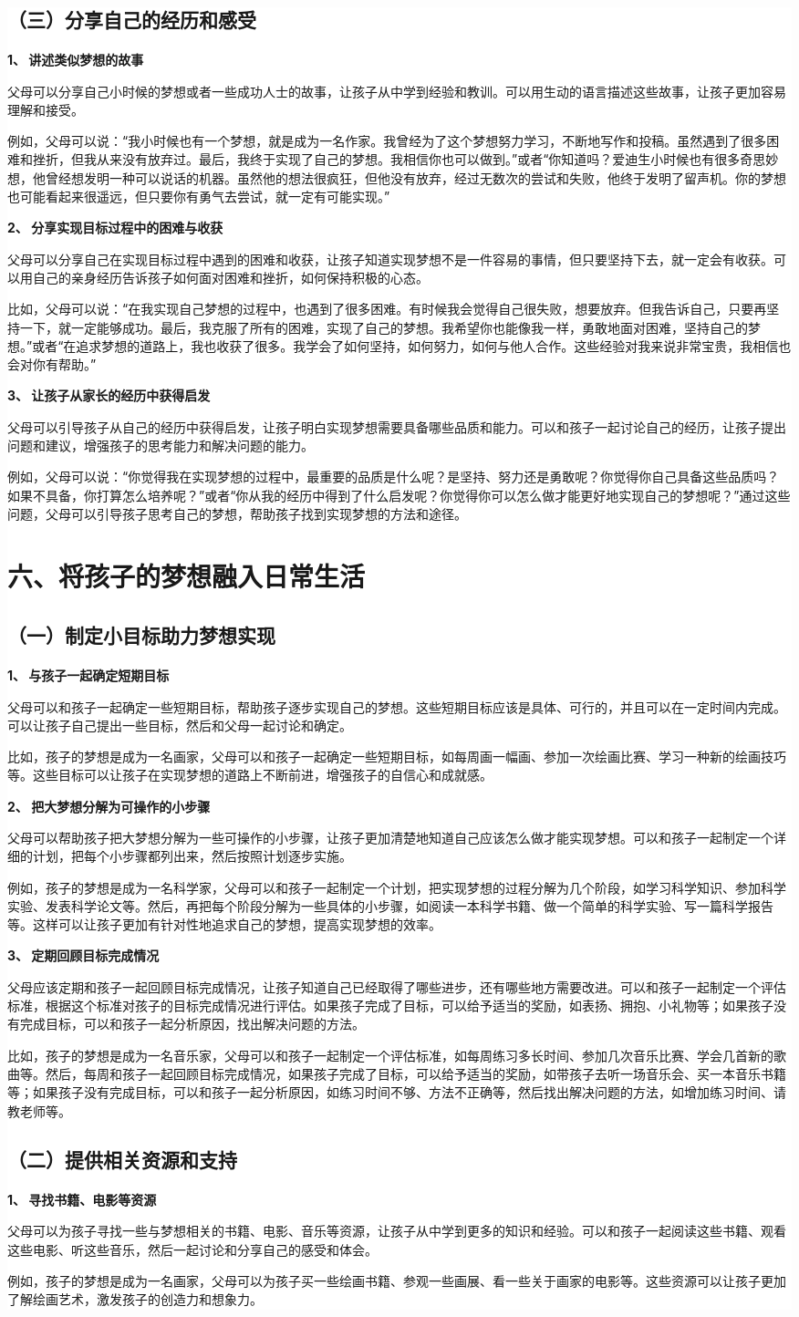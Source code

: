 ## （三）分享自己的经历和感受

**1、 讲述类似梦想的故事** 

父母可以分享自己小时候的梦想或者一些成功人士的故事，让孩子从中学到经验和教训。可以用生动的语言描述这些故事，让孩子更加容易理解和接受。

例如，父母可以说：“我小时候也有一个梦想，就是成为一名作家。我曾经为了这个梦想努力学习，不断地写作和投稿。虽然遇到了很多困难和挫折，但我从来没有放弃过。最后，我终于实现了自己的梦想。我相信你也可以做到。”或者“你知道吗？爱迪生小时候也有很多奇思妙想，他曾经想发明一种可以说话的机器。虽然他的想法很疯狂，但他没有放弃，经过无数次的尝试和失败，他终于发明了留声机。你的梦想也可能看起来很遥远，但只要你有勇气去尝试，就一定有可能实现。”

**2、 分享实现目标过程中的困难与收获** 

父母可以分享自己在实现目标过程中遇到的困难和收获，让孩子知道实现梦想不是一件容易的事情，但只要坚持下去，就一定会有收获。可以用自己的亲身经历告诉孩子如何面对困难和挫折，如何保持积极的心态。

比如，父母可以说：“在我实现自己梦想的过程中，也遇到了很多困难。有时候我会觉得自己很失败，想要放弃。但我告诉自己，只要再坚持一下，就一定能够成功。最后，我克服了所有的困难，实现了自己的梦想。我希望你也能像我一样，勇敢地面对困难，坚持自己的梦想。”或者“在追求梦想的道路上，我也收获了很多。我学会了如何坚持，如何努力，如何与他人合作。这些经验对我来说非常宝贵，我相信也会对你有帮助。”

**3、 让孩子从家长的经历中获得启发** 

父母可以引导孩子从自己的经历中获得启发，让孩子明白实现梦想需要具备哪些品质和能力。可以和孩子一起讨论自己的经历，让孩子提出问题和建议，增强孩子的思考能力和解决问题的能力。

例如，父母可以说：“你觉得我在实现梦想的过程中，最重要的品质是什么呢？是坚持、努力还是勇敢呢？你觉得你自己具备这些品质吗？如果不具备，你打算怎么培养呢？”或者“你从我的经历中得到了什么启发呢？你觉得你可以怎么做才能更好地实现自己的梦想呢？”通过这些问题，父母可以引导孩子思考自己的梦想，帮助孩子找到实现梦想的方法和途径。

# 六、将孩子的梦想融入日常生活

## （一）制定小目标助力梦想实现

**1、 与孩子一起确定短期目标** 

父母可以和孩子一起确定一些短期目标，帮助孩子逐步实现自己的梦想。这些短期目标应该是具体、可行的，并且可以在一定时间内完成。可以让孩子自己提出一些目标，然后和父母一起讨论和确定。

比如，孩子的梦想是成为一名画家，父母可以和孩子一起确定一些短期目标，如每周画一幅画、参加一次绘画比赛、学习一种新的绘画技巧等。这些目标可以让孩子在实现梦想的道路上不断前进，增强孩子的自信心和成就感。

**2、 把大梦想分解为可操作的小步骤** 

父母可以帮助孩子把大梦想分解为一些可操作的小步骤，让孩子更加清楚地知道自己应该怎么做才能实现梦想。可以和孩子一起制定一个详细的计划，把每个小步骤都列出来，然后按照计划逐步实施。

例如，孩子的梦想是成为一名科学家，父母可以和孩子一起制定一个计划，把实现梦想的过程分解为几个阶段，如学习科学知识、参加科学实验、发表科学论文等。然后，再把每个阶段分解为一些具体的小步骤，如阅读一本科学书籍、做一个简单的科学实验、写一篇科学报告等。这样可以让孩子更加有针对性地追求自己的梦想，提高实现梦想的效率。

**3、 定期回顾目标完成情况** 

父母应该定期和孩子一起回顾目标完成情况，让孩子知道自己已经取得了哪些进步，还有哪些地方需要改进。可以和孩子一起制定一个评估标准，根据这个标准对孩子的目标完成情况进行评估。如果孩子完成了目标，可以给予适当的奖励，如表扬、拥抱、小礼物等；如果孩子没有完成目标，可以和孩子一起分析原因，找出解决问题的方法。

比如，孩子的梦想是成为一名音乐家，父母可以和孩子一起制定一个评估标准，如每周练习多长时间、参加几次音乐比赛、学会几首新的歌曲等。然后，每周和孩子一起回顾目标完成情况，如果孩子完成了目标，可以给予适当的奖励，如带孩子去听一场音乐会、买一本音乐书籍等；如果孩子没有完成目标，可以和孩子一起分析原因，如练习时间不够、方法不正确等，然后找出解决问题的方法，如增加练习时间、请教老师等。

## （二）提供相关资源和支持

**1、 寻找书籍、电影等资源** 

父母可以为孩子寻找一些与梦想相关的书籍、电影、音乐等资源，让孩子从中学到更多的知识和经验。可以和孩子一起阅读这些书籍、观看这些电影、听这些音乐，然后一起讨论和分享自己的感受和体会。

例如，孩子的梦想是成为一名画家，父母可以为孩子买一些绘画书籍、参观一些画展、看一些关于画家的电影等。这些资源可以让孩子更加了解绘画艺术，激发孩子的创造力和想象力。
